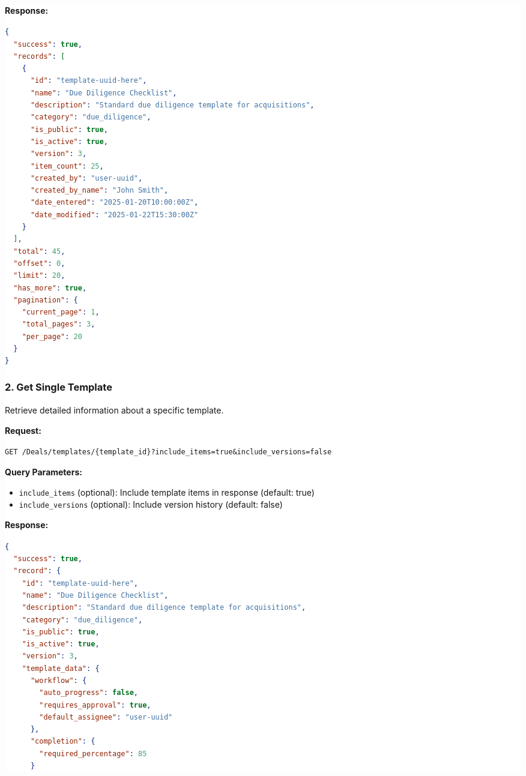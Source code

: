**Response:**
```json
{
  "success": true,
  "records": [
    {
      "id": "template-uuid-here",
      "name": "Due Diligence Checklist",
      "description": "Standard due diligence template for acquisitions",
      "category": "due_diligence",
      "is_public": true,
      "is_active": true,
      "version": 3,
      "item_count": 25,
      "created_by": "user-uuid",
      "created_by_name": "John Smith",
      "date_entered": "2025-01-20T10:00:00Z",
      "date_modified": "2025-01-22T15:30:00Z"
    }
  ],
  "total": 45,
  "offset": 0,
  "limit": 20,
  "has_more": true,
  "pagination": {
    "current_page": 1,
    "total_pages": 3,
    "per_page": 20
  }
}
```

### 2. Get Single Template

Retrieve detailed information about a specific template.

**Request:**
```http
GET /Deals/templates/{template_id}?include_items=true&include_versions=false
```

**Query Parameters:**
- `include_items` (optional): Include template items in response (default: true)
- `include_versions` (optional): Include version history (default: false)

**Response:**
```json
{
  "success": true,
  "record": {
    "id": "template-uuid-here",
    "name": "Due Diligence Checklist",
    "description": "Standard due diligence template for acquisitions",
    "category": "due_diligence",
    "is_public": true,
    "is_active": true,
    "version": 3,
    "template_data": {
      "workflow": {
        "auto_progress": false,
        "requires_approval": true,
        "default_assignee": "user-uuid"
      },
      "completion": {
        "required_percentage": 85
      }
```
